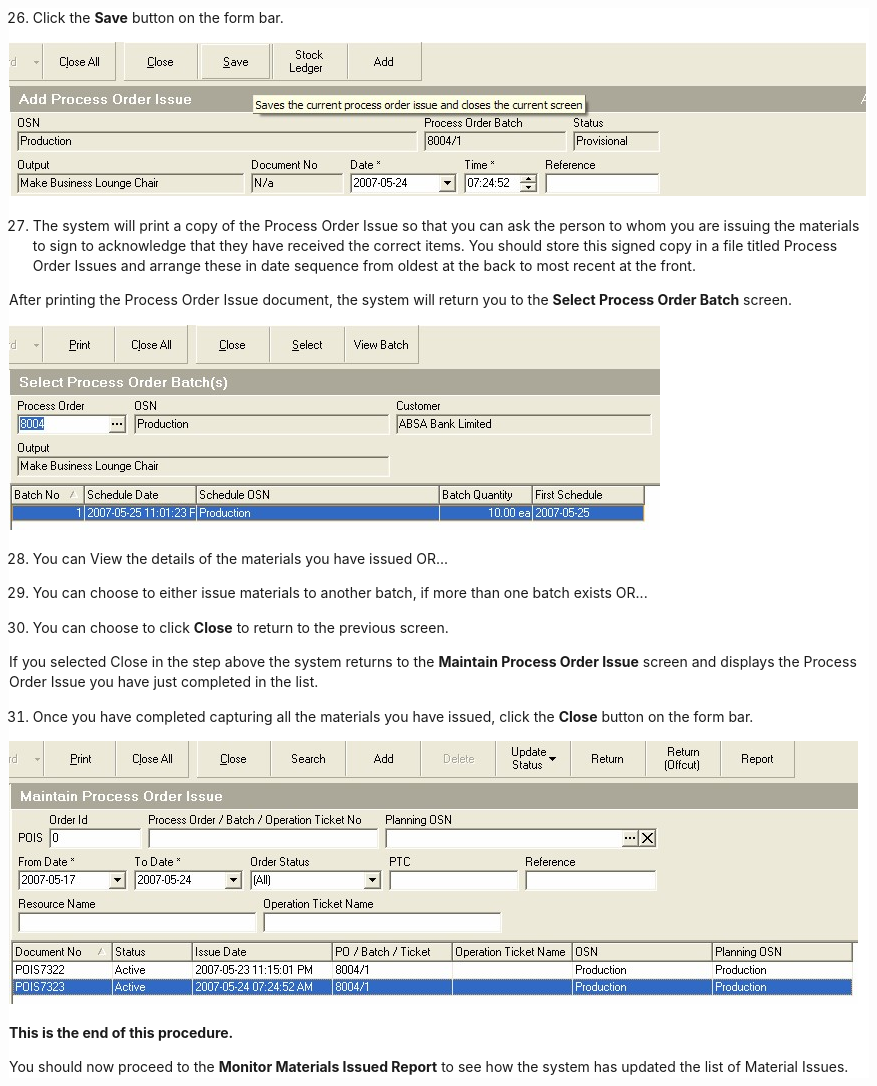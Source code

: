 26. Click the **Save** button on the form bar.  
	
![](../static/img/docs/MAT-004/image24.jpg)  

27. The system will print a copy of the Process Order Issue so that you
    can ask the person to whom you are issuing the materials to sign to
    acknowledge that they have received the correct items. You should
    store this signed copy in a file titled Process Order Issues and
    arrange these in date sequence from oldest at the back to most
    recent at the front.  

After printing the Process Order Issue document, the system will
return you to the **Select Process Order Batch** screen.  
	
![](../static/img/docs/MAT-004/image26.jpg)  

28. You can View the details of the materials you have issued OR...  

29. You can choose to either issue materials to another batch, if more
    than one batch exists OR...  

30. You can choose to click **Close** to return to the previous screen.

If you selected Close in the step above the system returns to the
**Maintain Process Order Issue** screen and displays the Process Order
Issue you have just completed in the list.  

31. Once you have completed capturing all the materials you have issued,
    click the **Close** button on the form bar.  
	
![](../static/img/docs/MAT-004/image28.jpg)  

**This is the end of this procedure.**

You should now proceed to the **Monitor Materials Issued Report** to see
how the system has updated the list of Material Issues.
